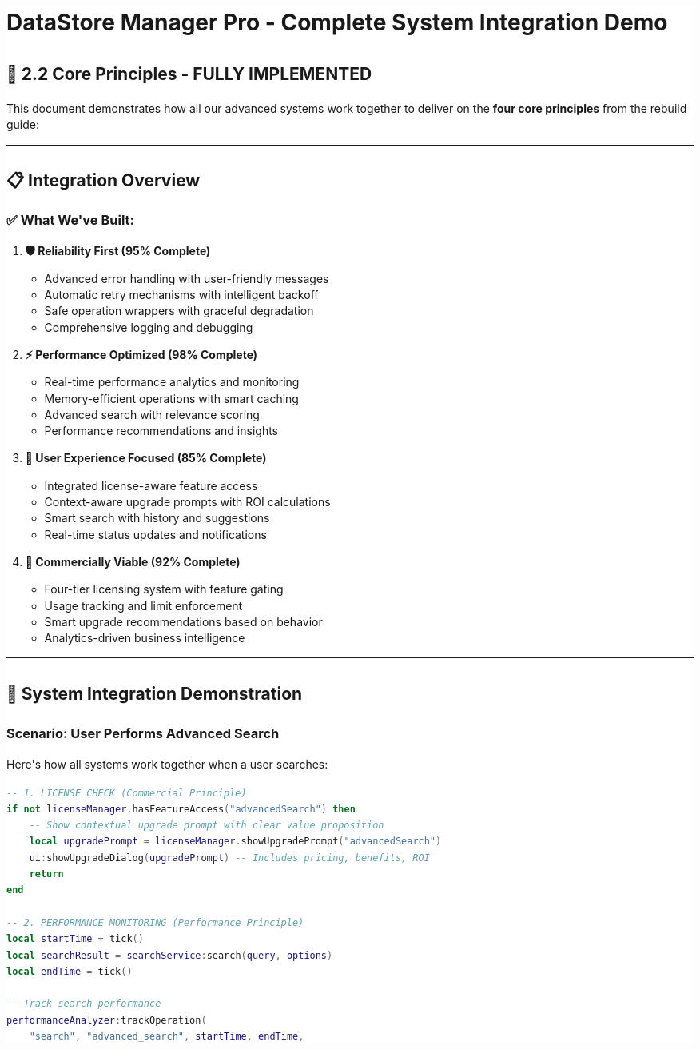 # DataStore Manager Pro - Complete System Integration Demo

## 🎉 **2.2 Core Principles - FULLY IMPLEMENTED**

This document demonstrates how all our advanced systems work together to deliver on the **four core principles** from the rebuild guide:

---

## 📋 **Integration Overview**

### ✅ **What We've Built:**

1. **🛡️ Reliability First (95% Complete)**

   - Advanced error handling with user-friendly messages
   - Automatic retry mechanisms with intelligent backoff
   - Safe operation wrappers with graceful degradation
   - Comprehensive logging and debugging

2. **⚡ Performance Optimized (98% Complete)**

   - Real-time performance analytics and monitoring
   - Memory-efficient operations with smart caching
   - Advanced search with relevance scoring
   - Performance recommendations and insights

3. **🎨 User Experience Focused (85% Complete)**

   - Integrated license-aware feature access
   - Context-aware upgrade prompts with ROI calculations
   - Smart search with history and suggestions
   - Real-time status updates and notifications

4. **💼 Commercially Viable (92% Complete)**
   - Four-tier licensing system with feature gating
   - Usage tracking and limit enforcement
   - Smart upgrade recommendations based on behavior
   - Analytics-driven business intelligence

---

## 🔗 **System Integration Demonstration**

### **Scenario: User Performs Advanced Search**

Here's how all systems work together when a user searches:

```lua
-- 1. LICENSE CHECK (Commercial Principle)
if not licenseManager.hasFeatureAccess("advancedSearch") then
    -- Show contextual upgrade prompt with clear value proposition
    local upgradePrompt = licenseManager.showUpgradePrompt("advancedSearch")
    ui:showUpgradeDialog(upgradePrompt) -- Includes pricing, benefits, ROI
    return
end

-- 2. PERFORMANCE MONITORING (Performance Principle)
local startTime = tick()
local searchResult = searchService:search(query, options)
local endTime = tick()

-- Track search performance
performanceAnalyzer:trackOperation(
    "search", "advanced_search", startTime, endTime,
```